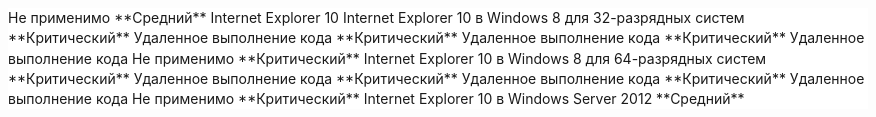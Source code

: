 <td style="border:1px solid black;">
Не применимо
</td>
<td style="border:1px solid black;">
**Средний**
</td>
</tr>
<tr>
<th colspan="6">
Internet Explorer 10
</th>
</tr>
<tr class="alternateRow">
<td style="border:1px solid black;">
Internet Explorer 10 в Windows 8 для 32-разрядных систем
</td>
<td style="border:1px solid black;">
**Критический**  
Удаленное выполнение кода
</td>
<td style="border:1px solid black;">
**Критический**  
Удаленное выполнение кода
</td>
<td style="border:1px solid black;">
**Критический**  
Удаленное выполнение кода
</td>
<td style="border:1px solid black;">
Не применимо
</td>
<td style="border:1px solid black;">
**Критический**
</td>
</tr>
<tr>
<td style="border:1px solid black;">
Internet Explorer 10 в Windows 8 для 64-разрядных систем
</td>
<td style="border:1px solid black;">
**Критический**  
Удаленное выполнение кода
</td>
<td style="border:1px solid black;">
**Критический**  
Удаленное выполнение кода
</td>
<td style="border:1px solid black;">
**Критический**  
Удаленное выполнение кода
</td>
<td style="border:1px solid black;">
Не применимо
</td>
<td style="border:1px solid black;">
**Критический**
</td>
</tr>
<tr class="alternateRow">
<td style="border:1px solid black;">
Internet Explorer 10 в Windows Server 2012
</td>
<td style="border:1px solid black;">
**Средний**  